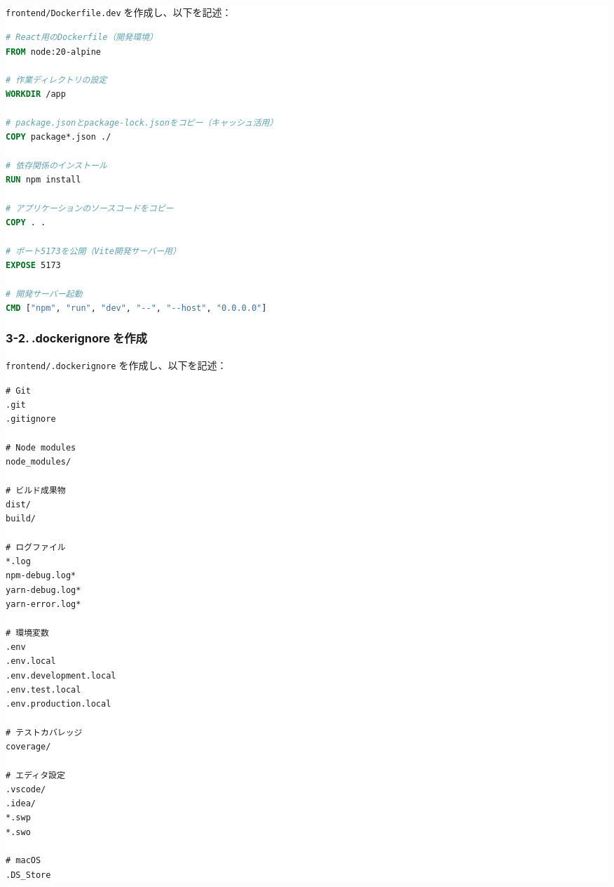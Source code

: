 `frontend/Dockerfile.dev` を作成し、以下を記述：

```dockerfile
# React用のDockerfile（開発環境）
FROM node:20-alpine

# 作業ディレクトリの設定
WORKDIR /app

# package.jsonとpackage-lock.jsonをコピー（キャッシュ活用）
COPY package*.json ./

# 依存関係のインストール
RUN npm install

# アプリケーションのソースコードをコピー
COPY . .

# ポート5173を公開（Vite開発サーバー用）
EXPOSE 5173

# 開発サーバー起動
CMD ["npm", "run", "dev", "--", "--host", "0.0.0.0"]
```

### 3-2. .dockerignore を作成

`frontend/.dockerignore` を作成し、以下を記述：

```
# Git
.git
.gitignore

# Node modules
node_modules/

# ビルド成果物
dist/
build/

# ログファイル
*.log
npm-debug.log*
yarn-debug.log*
yarn-error.log*

# 環境変数
.env
.env.local
.env.development.local
.env.test.local
.env.production.local

# テストカバレッジ
coverage/

# エディタ設定
.vscode/
.idea/
*.swp
*.swo

# macOS
.DS_Store
```